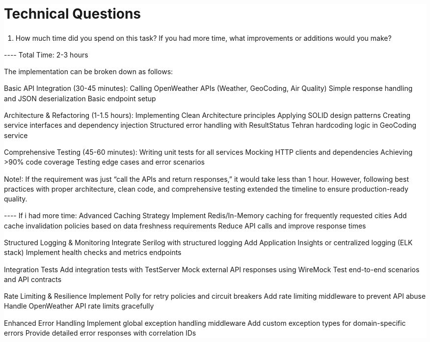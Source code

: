 # Technical Questions
1. How much time did you spend on this task?
If you had more time, what improvements or additions would you make?

---- Total Time: 2-3 hours

The implementation can be broken down as follows:

Basic API Integration (30-45 minutes):
	Calling OpenWeather APIs (Weather, GeoCoding, Air Quality)
	Simple response handling and JSON deserialization
	Basic endpoint setup

Architecture & Refactoring (1-1.5 hours):
	Implementing Clean Architecture principles
	Applying SOLID design patterns
	Creating service interfaces and dependency injection
	Structured error handling with ResultStatus
	Tehran hardcoding logic in GeoCoding service

Comprehensive Testing (45-60 minutes):
	Writing unit tests for all services
	Mocking HTTP clients and dependencies
	Achieving >90% code coverage
	Testing edge cases and error scenarios

Note!: If the requirement was just “call the APIs and return responses,” it would take less than 1 hour. However, following best practices with proper architecture, clean code, and comprehensive testing extended the timeline to ensure production-ready quality.

---- If i had more time:
 Advanced Caching Strategy
	Implement Redis/In-Memory caching for frequently requested cities
	Add cache invalidation policies based on data freshness requirements
	Reduce API calls and improve response times

 Structured Logging & Monitoring
	Integrate Serilog with structured logging
	Add Application Insights or centralized logging (ELK stack)
	Implement health checks and metrics endpoints

 Integration Tests
	Add integration tests with TestServer
	Mock external API responses using WireMock
	Test end-to-end scenarios and API contracts

 Rate Limiting & Resilience
	Implement Polly for retry policies and circuit breakers
	Add rate limiting middleware to prevent API abuse
	Handle OpenWeather API rate limits gracefully

 Enhanced Error Handling
	Implement global exception handling middleware
	Add custom exception types for domain-specific errors
	Provide detailed error responses with correlation IDs
